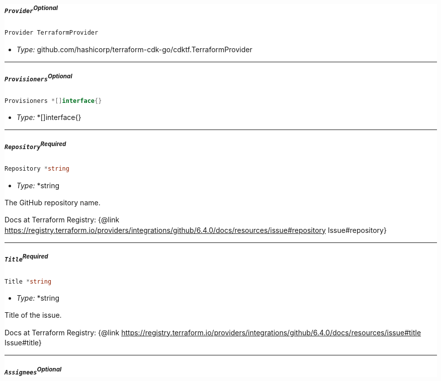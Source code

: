 ##### `Provider`<sup>Optional</sup> <a name="Provider" id="@cdktf/provider-github.issue.IssueConfig.property.provider"></a>

```go
Provider TerraformProvider
```

- *Type:* github.com/hashicorp/terraform-cdk-go/cdktf.TerraformProvider

---

##### `Provisioners`<sup>Optional</sup> <a name="Provisioners" id="@cdktf/provider-github.issue.IssueConfig.property.provisioners"></a>

```go
Provisioners *[]interface{}
```

- *Type:* *[]interface{}

---

##### `Repository`<sup>Required</sup> <a name="Repository" id="@cdktf/provider-github.issue.IssueConfig.property.repository"></a>

```go
Repository *string
```

- *Type:* *string

The GitHub repository name.

Docs at Terraform Registry: {@link https://registry.terraform.io/providers/integrations/github/6.4.0/docs/resources/issue#repository Issue#repository}

---

##### `Title`<sup>Required</sup> <a name="Title" id="@cdktf/provider-github.issue.IssueConfig.property.title"></a>

```go
Title *string
```

- *Type:* *string

Title of the issue.

Docs at Terraform Registry: {@link https://registry.terraform.io/providers/integrations/github/6.4.0/docs/resources/issue#title Issue#title}

---

##### `Assignees`<sup>Optional</sup> <a name="Assignees" id="@cdktf/provider-github.issue.IssueConfig.property.assignees"></a>
